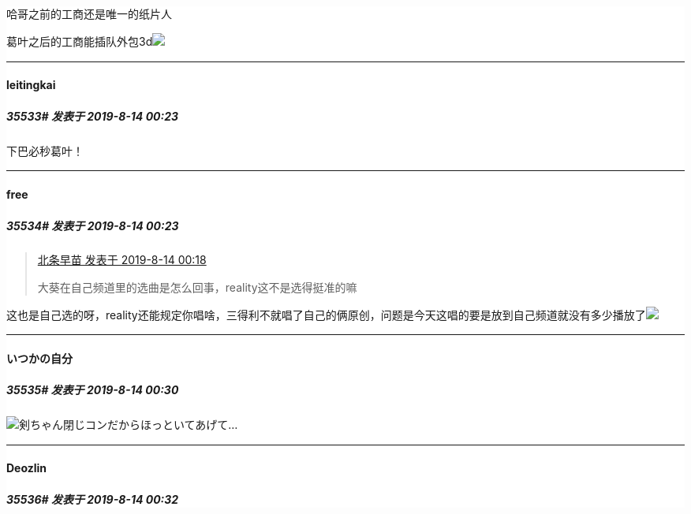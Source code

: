 


哈哥之前的工商还是唯一的纸片人

葛叶之后的工商能插队外包3d<img src="https://static.saraba1st.com/image/smiley/face2017/067.png" referrerpolicy="no-referrer">







-----

####  leitingkai  
##### 35533#       发表于 2019-8-14 00:23




下巴必秒葛叶！







-----

####  free  
##### 35534#       发表于 2019-8-14 00:23



<blockquote><a href="httphttps://bbs.saraba1st.com/2b/forum.php?mod=redirect&amp;goto=findpost&amp;pid=44901888&amp;ptid=1823171" target="_blank">北条早苗 发表于 2019-8-14 00:18</a>

大葵在自己频道里的选曲是怎么回事，reality这不是选得挺准的嘛</blockquote>
这也是自己选的呀，reality还能规定你唱啥，三得利不就唱了自己的俩原创，问题是今天这唱的要是放到自己频道就没有多少播放了<img src="https://static.saraba1st.com/image/smiley/face2017/009.gif" referrerpolicy="no-referrer">







-----

####  いつかの自分  
##### 35535#       发表于 2019-8-14 00:30



<img src="https://static.saraba1st.com/image/smiley/face2017/013.png" referrerpolicy="no-referrer">剣ちゃん閉じコンだからほっといてあげて…







-----

####  Deozlin  
##### 35536#       发表于 2019-8-14 00:32
